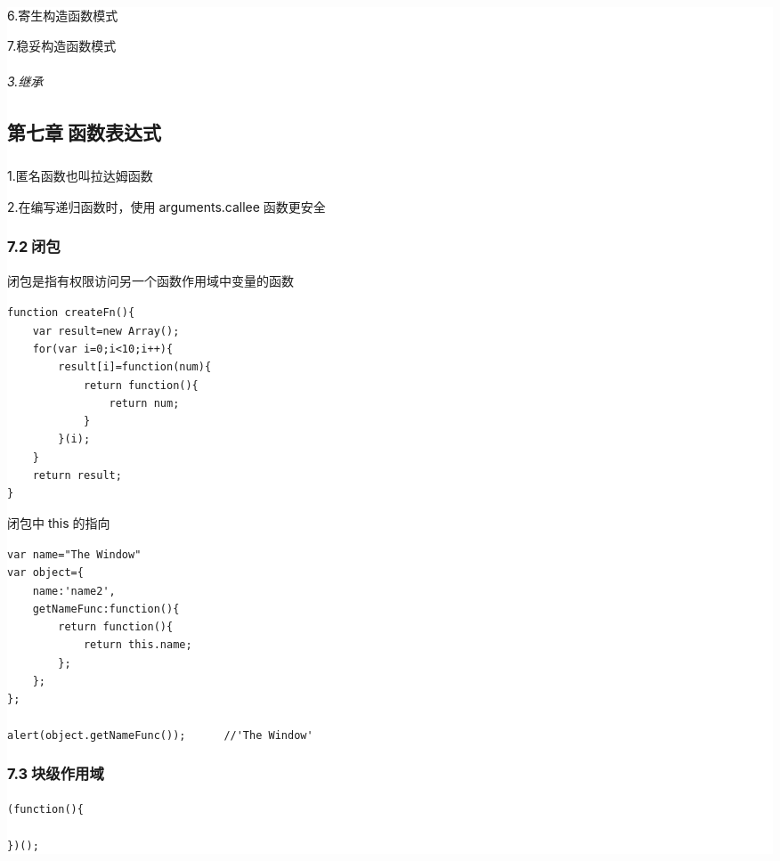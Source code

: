 6.寄生构造函数模式

7.稳妥构造函数模式

###### 3.继承

## 第七章 函数表达式

###

1.匿名函数也叫拉达姆函数

2.在编写递归函数时，使用 arguments.callee 函数更安全

### 7.2 闭包

闭包是指有权限访问另一个函数作用域中变量的函数

```
function createFn(){
    var result=new Array();
    for(var i=0;i<10;i++){
        result[i]=function(num){
            return function(){
                return num;
            }
        }(i);
    }
    return result;
}
```

闭包中 this 的指向

```
var name="The Window"
var object={
    name:'name2',
    getNameFunc:function(){
        return function(){
            return this.name;
        };
    };
};

alert(object.getNameFunc());      //'The Window'
```

### 7.3 块级作用域

```
(function(){

})();
```
